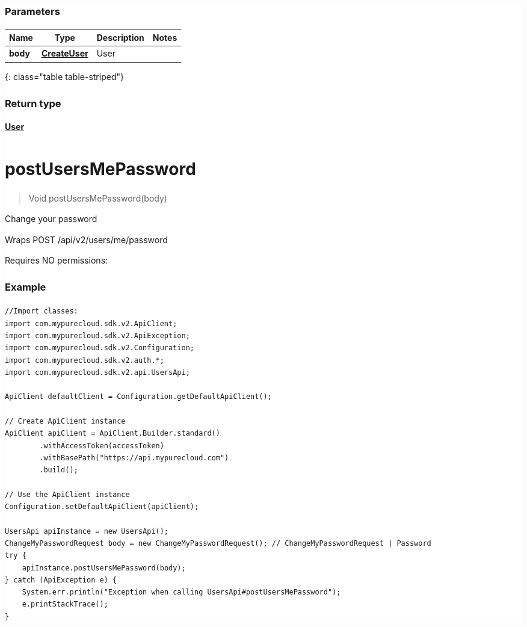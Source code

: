 ### Parameters


| Name | Type | Description  | Notes |
| ------------- | ------------- | ------------- | ------------- |
| **body** | [**CreateUser**](CreateUser.html)| User | |
{: class="table table-striped"}

### Return type

[**User**](User.html)

<a name="postUsersMePassword"></a>

# **postUsersMePassword**



> Void postUsersMePassword(body)

Change your password



Wraps POST /api/v2/users/me/password  

Requires NO permissions: 


### Example

```{"language":"java"}
//Import classes:
import com.mypurecloud.sdk.v2.ApiClient;
import com.mypurecloud.sdk.v2.ApiException;
import com.mypurecloud.sdk.v2.Configuration;
import com.mypurecloud.sdk.v2.auth.*;
import com.mypurecloud.sdk.v2.api.UsersApi;

ApiClient defaultClient = Configuration.getDefaultApiClient();

// Create ApiClient instance
ApiClient apiClient = ApiClient.Builder.standard()
		.withAccessToken(accessToken)
		.withBasePath("https://api.mypurecloud.com")
		.build();

// Use the ApiClient instance
Configuration.setDefaultApiClient(apiClient);

UsersApi apiInstance = new UsersApi();
ChangeMyPasswordRequest body = new ChangeMyPasswordRequest(); // ChangeMyPasswordRequest | Password
try {
    apiInstance.postUsersMePassword(body);
} catch (ApiException e) {
    System.err.println("Exception when calling UsersApi#postUsersMePassword");
    e.printStackTrace();
}
```
